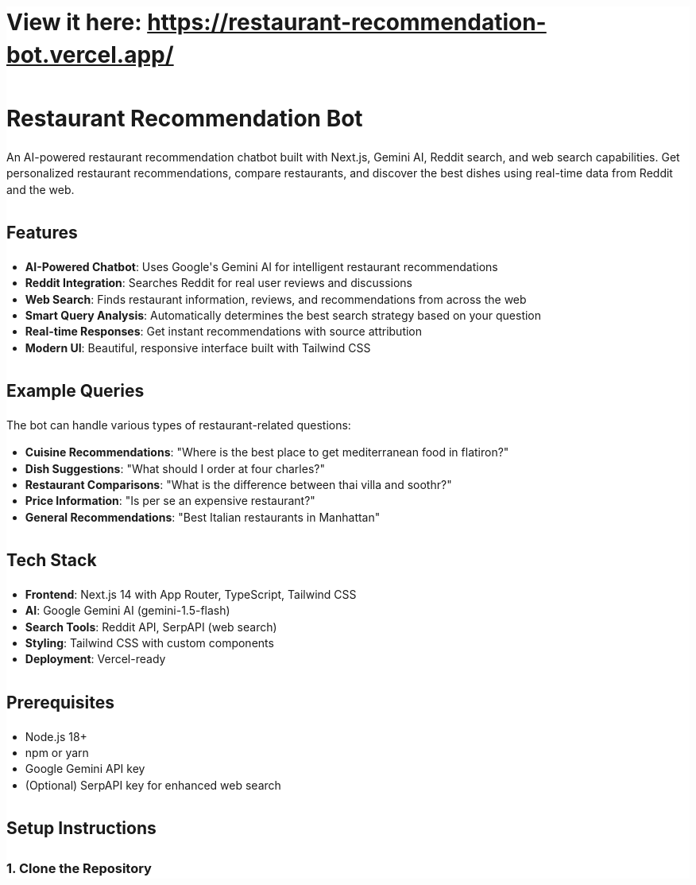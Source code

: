 # View it here: https://restaurant-recommendation-bot.vercel.app/
# Restaurant Recommendation Bot

An AI-powered restaurant recommendation chatbot built with Next.js, Gemini AI, Reddit search, and web search capabilities. Get personalized restaurant recommendations, compare restaurants, and discover the best dishes using real-time data from Reddit and the web.

## Features

- **AI-Powered Chatbot**: Uses Google's Gemini AI for intelligent restaurant recommendations
- **Reddit Integration**: Searches Reddit for real user reviews and discussions
- **Web Search**: Finds restaurant information, reviews, and recommendations from across the web
- **Smart Query Analysis**: Automatically determines the best search strategy based on your question
- **Real-time Responses**: Get instant recommendations with source attribution
- **Modern UI**: Beautiful, responsive interface built with Tailwind CSS

## Example Queries

The bot can handle various types of restaurant-related questions:

- **Cuisine Recommendations**: "Where is the best place to get mediterranean food in flatiron?"
- **Dish Suggestions**: "What should I order at four charles?"
- **Restaurant Comparisons**: "What is the difference between thai villa and soothr?"
- **Price Information**: "Is per se an expensive restaurant?"
- **General Recommendations**: "Best Italian restaurants in Manhattan"

## Tech Stack

- **Frontend**: Next.js 14 with App Router, TypeScript, Tailwind CSS
- **AI**: Google Gemini AI (gemini-1.5-flash)
- **Search Tools**: Reddit API, SerpAPI (web search)
- **Styling**: Tailwind CSS with custom components
- **Deployment**: Vercel-ready

## Prerequisites

- Node.js 18+ 
- npm or yarn
- Google Gemini API key
- (Optional) SerpAPI key for enhanced web search

## Setup Instructions

### 1. Clone the Repository
